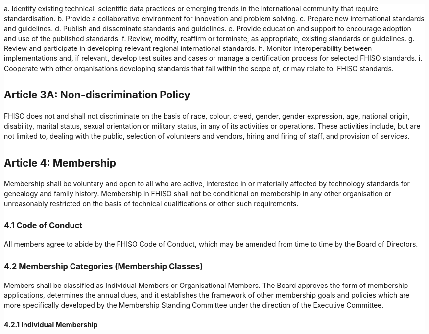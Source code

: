 a.  Identify existing technical, scientific data practices or emerging
    trends in the international community that require standardisation.
b.  Provide a collaborative environment for innovation and problem
    solving.
c.  Prepare new international standards and guidelines.
d.  Publish and disseminate standards and guidelines.
e.  Provide education and support to encourage adoption and use of the
    published standards.
f.  Review, modify, reaffirm or terminate, as appropriate, existing
    standards or guidelines.
g.  Review and participate in developing relevant regional international
    standards.
h.  Monitor interoperability between implementations and, if relevant,
    develop test suites and cases or manage a certification process for
    selected FHISO standards.
i.  Cooperate with other organisations developing standards that fall
    within the scope of, or may relate to, FHISO standards.

Article 3A: Non-discrimination Policy
-------------------------------------

FHISO does not and shall not discriminate on the basis of race, colour,
creed, gender, gender expression, age, national origin, disability,
marital status, sexual orientation or military status, in any of its
activities or operations.  These activities include, but are not limited
to, dealing with the public, selection of volunteers and vendors, hiring
and firing of staff, and provision of services.

Article 4: Membership
---------------------

Membership shall be voluntary and open to all who are active, interested
in or materially affected by technology standards for genealogy and
family history. Membership in FHISO shall not be conditional on
membership in any other organisation or unreasonably restricted on the
basis of technical qualifications or other such requirements.

### 4.1 Code of Conduct

All members agree to abide by the FHISO Code of Conduct, which may be
amended from time to time by the Board of Directors.

### 4.2 Membership Categories (Membership Classes)

Members shall be classified as Individual Members or Organisational
Members. The Board approves the form of membership applications,
determines the annual dues, and it establishes the framework of other
membership goals and policies which are more specifically developed by
the Membership Standing Committee under the direction of the Executive
Committee.

#### 4.2.1 Individual Membership
